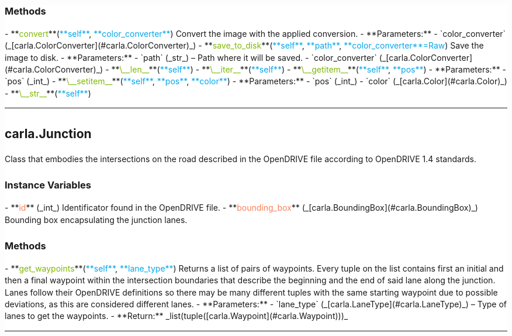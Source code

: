 <h3>Methods</h3>
- <a name="carla.Image.convert"></a>**<font color="#7fb800">convert</font>**(<font color="#00a6ed">**self**</font>, <font color="#00a6ed">**color_converter**</font>)  
Convert the image with the applied conversion.  
    - **Parameters:**
        - `color_converter` (_[carla.ColorConverter](#carla.ColorConverter)_)  
- <a name="carla.Image.save_to_disk"></a>**<font color="#7fb800">save_to_disk</font>**(<font color="#00a6ed">**self**</font>, <font color="#00a6ed">**path**</font>, <font color="#00a6ed">**color_converter**=Raw</font>)  
Save the image to disk.  
    - **Parameters:**
        - `path` (_str_) – Path where it will be saved.  
        - `color_converter` (_[carla.ColorConverter](#carla.ColorConverter)_)  
- <a name="carla.Image.__len__"></a>**<font color="#7fb800">\__len__</font>**(<font color="#00a6ed">**self**</font>)  
- <a name="carla.Image.__iter__"></a>**<font color="#7fb800">\__iter__</font>**(<font color="#00a6ed">**self**</font>)  
- <a name="carla.Image.__getitem__"></a>**<font color="#7fb800">\__getitem__</font>**(<font color="#00a6ed">**self**</font>, <font color="#00a6ed">**pos**</font>)  
    - **Parameters:**
        - `pos` (_int_)  
- <a name="carla.Image.__setitem__"></a>**<font color="#7fb800">\__setitem__</font>**(<font color="#00a6ed">**self**</font>, <font color="#00a6ed">**pos**</font>, <font color="#00a6ed">**color**</font>)  
    - **Parameters:**
        - `pos` (_int_)  
        - `color` (_[carla.Color](#carla.Color)_)  
- <a name="carla.Image.__str__"></a>**<font color="#7fb800">\__str__</font>**(<font color="#00a6ed">**self**</font>)  

---

## carla.Junction<a name="carla.Junction"></a>
Class that embodies the intersections on the road described in the OpenDRIVE file according to OpenDRIVE 1.4 standards.  

<h3>Instance Variables</h3>
- <a name="carla.Junction.id"></a>**<font color="#f8805a">id</font>** (_int_)  
Identificator found in the OpenDRIVE file.  
- <a name="carla.Junction.bounding_box"></a>**<font color="#f8805a">bounding_box</font>** (_[carla.BoundingBox](#carla.BoundingBox)_)  
Bounding box encapsulating the junction lanes.  

<h3>Methods</h3>
- <a name="carla.Junction.get_waypoints"></a>**<font color="#7fb800">get_waypoints</font>**(<font color="#00a6ed">**self**</font>, <font color="#00a6ed">**lane_type**</font>)  
Returns a list of pairs of waypoints. Every tuple on the list contains first an initial and then a final waypoint within the intersection boundaries that describe the beginning and the end of said lane along the junction. Lanes follow their OpenDRIVE definitions so there may be many different tuples with the same starting waypoint due to possible deviations, as this are considered different lanes.  
    - **Parameters:**
        - `lane_type` (_[carla.LaneType](#carla.LaneType)_) – Type of lanes to get the waypoints.  
    - **Return:** _list(tuple([carla.Waypoint](#carla.Waypoint)))_  

---